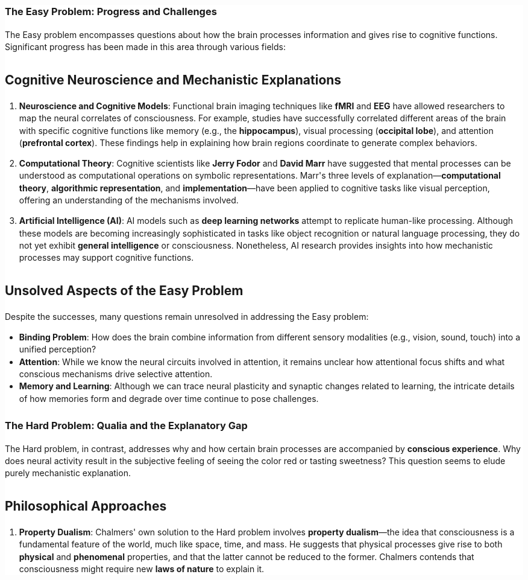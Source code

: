 ### The Easy Problem: Progress and Challenges

The Easy problem encompasses questions about how the brain processes information and gives rise to cognitive functions. Significant progress has been made in this area through various fields:

## Cognitive Neuroscience and Mechanistic Explanations

1. **Neuroscience and Cognitive Models**: Functional brain imaging techniques like **fMRI** and **EEG** have allowed researchers to map the neural correlates of consciousness. For example, studies have successfully correlated different areas of the brain with specific cognitive functions like memory (e.g., the **hippocampus**), visual processing (**occipital lobe**), and attention (**prefrontal cortex**). These findings help in explaining how brain regions coordinate to generate complex behaviors.

2. **Computational Theory**: Cognitive scientists like **Jerry Fodor** and **David Marr** have suggested that mental processes can be understood as computational operations on symbolic representations. Marr's three levels of explanation—**computational theory**, **algorithmic representation**, and **implementation**—have been applied to cognitive tasks like visual perception, offering an understanding of the mechanisms involved.

3. **Artificial Intelligence (AI)**: AI models such as **deep learning networks** attempt to replicate human-like processing. Although these models are becoming increasingly sophisticated in tasks like object recognition or natural language processing, they do not yet exhibit **general intelligence** or consciousness. Nonetheless, AI research provides insights into how mechanistic processes may support cognitive functions.

## Unsolved Aspects of the Easy Problem

Despite the successes, many questions remain unresolved in addressing the Easy problem:

* **Binding Problem**: How does the brain combine information from different sensory modalities (e.g., vision, sound, touch) into a unified perception?
* **Attention**: While we know the neural circuits involved in attention, it remains unclear how attentional focus shifts and what conscious mechanisms drive selective attention.
* **Memory and Learning**: Although we can trace neural plasticity and synaptic changes related to learning, the intricate details of how memories form and degrade over time continue to pose challenges.

### The Hard Problem: Qualia and the Explanatory Gap

The Hard problem, in contrast, addresses why and how certain brain processes are accompanied by **conscious experience**. Why does neural activity result in the subjective feeling of seeing the color red or tasting sweetness? This question seems to elude purely mechanistic explanation.

## Philosophical Approaches

1. **Property Dualism**: Chalmers' own solution to the Hard problem involves **property dualism**—the idea that consciousness is a fundamental feature of the world, much like space, time, and mass. He suggests that physical processes give rise to both **physical** and **phenomenal** properties, and that the latter cannot be reduced to the former. Chalmers contends that consciousness might require new **laws of nature** to explain it.
